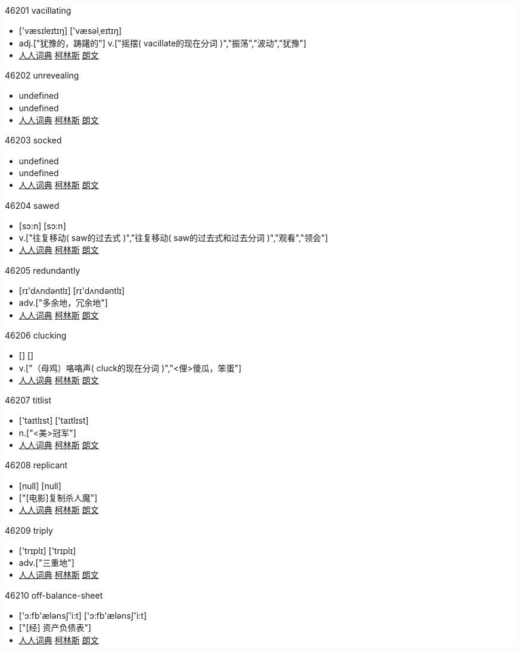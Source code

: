 46201 vacillating 
- ['væsɪleɪtɪŋ]  ['væsəlˌeɪtɪŋ] 
- adj.["犹豫的，踌躇的"]  v.["摇摆( vacillate的现在分词 )","振荡","波动","犹豫"]   
- [人人词典](https://www.91dict.com/words?w=vacillating) [柯林斯](https://www.collinsdictionary.com/zh/dictionary/english/vacillating) [朗文](https://www.ldoceonline.com/dictionary/vacillating) 

46202 unrevealing 
- undefined 
- undefined 
- [人人词典](https://www.91dict.com/words?w=unrevealing) [柯林斯](https://www.collinsdictionary.com/zh/dictionary/english/unrevealing) [朗文](https://www.ldoceonline.com/dictionary/unrevealing) 

46203 socked 
- undefined 
- undefined 
- [人人词典](https://www.91dict.com/words?w=socked) [柯林斯](https://www.collinsdictionary.com/zh/dictionary/english/socked) [朗文](https://www.ldoceonline.com/dictionary/socked) 

46204 sawed 
- [sɔ:n]  [sɔ:n] 
- v.["往复移动( saw的过去式 )","往复移动( saw的过去式和过去分词 )","观看","领会"]   
- [人人词典](https://www.91dict.com/words?w=sawed) [柯林斯](https://www.collinsdictionary.com/zh/dictionary/english/sawed) [朗文](https://www.ldoceonline.com/dictionary/sawed) 

46205 redundantly 
- [rɪ'dʌndəntlɪ]  [rɪ'dʌndəntlɪ] 
- adv.["多余地，冗余地"]   
- [人人词典](https://www.91dict.com/words?w=redundantly) [柯林斯](https://www.collinsdictionary.com/zh/dictionary/english/redundantly) [朗文](https://www.ldoceonline.com/dictionary/redundantly) 

46206 clucking 
- []  [] 
- v.["（母鸡）咯咯声( cluck的现在分词 )","<俚>傻瓜，笨蛋"]   
- [人人词典](https://www.91dict.com/words?w=clucking) [柯林斯](https://www.collinsdictionary.com/zh/dictionary/english/clucking) [朗文](https://www.ldoceonline.com/dictionary/clucking) 

46207 titlist 
- ['taɪtlɪst]  ['taɪtlɪst] 
- n.["<美>冠军"]   
- [人人词典](https://www.91dict.com/words?w=titlist) [柯林斯](https://www.collinsdictionary.com/zh/dictionary/english/titlist) [朗文](https://www.ldoceonline.com/dictionary/titlist) 

46208 replicant 
- [null]  [null] 
- ["[电影]复制杀人魔"]   
- [人人词典](https://www.91dict.com/words?w=replicant) [柯林斯](https://www.collinsdictionary.com/zh/dictionary/english/replicant) [朗文](https://www.ldoceonline.com/dictionary/replicant) 

46209 triply 
- ['trɪplɪ]  ['trɪplɪ] 
- adv.["三重地"]   
- [人人词典](https://www.91dict.com/words?w=triply) [柯林斯](https://www.collinsdictionary.com/zh/dictionary/english/triply) [朗文](https://www.ldoceonline.com/dictionary/triply) 

46210 off-balance-sheet 
- ['ɔ:fb'ælənsʃ'i:t]  ['ɔ:fb'ælənsʃ'i:t] 
- ["[经] 资产负债表"]   
- [人人词典](https://www.91dict.com/words?w=off-balance-sheet) [柯林斯](https://www.collinsdictionary.com/zh/dictionary/english/off-balance-sheet) [朗文](https://www.ldoceonline.com/dictionary/off-balance-sheet) 
